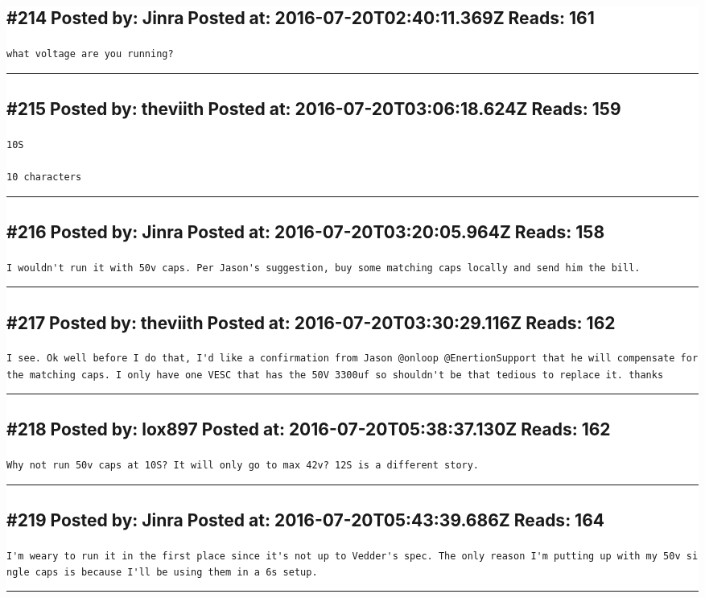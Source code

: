 ## \#214 Posted by: Jinra Posted at: 2016-07-20T02:40:11.369Z Reads: 161

```
what voltage are you running?
```

---
## \#215 Posted by: theviith Posted at: 2016-07-20T03:06:18.624Z Reads: 159

```
10S

10 characters
```

---
## \#216 Posted by: Jinra Posted at: 2016-07-20T03:20:05.964Z Reads: 158

```
I wouldn't run it with 50v caps. Per Jason's suggestion, buy some matching caps locally and send him the bill.
```

---
## \#217 Posted by: theviith Posted at: 2016-07-20T03:30:29.116Z Reads: 162

```
I see. Ok well before I do that, I'd like a confirmation from Jason @onloop @EnertionSupport that he will compensate for the matching caps. I only have one VESC that has the 50V 3300uf so shouldn't be that tedious to replace it. thanks
```

---
## \#218 Posted by: lox897 Posted at: 2016-07-20T05:38:37.130Z Reads: 162

```
Why not run 50v caps at 10S? It will only go to max 42v? 12S is a different story.
```

---
## \#219 Posted by: Jinra Posted at: 2016-07-20T05:43:39.686Z Reads: 164

```
I'm weary to run it in the first place since it's not up to Vedder's spec. The only reason I'm putting up with my 50v single caps is because I'll be using them in a 6s setup.
```

---
